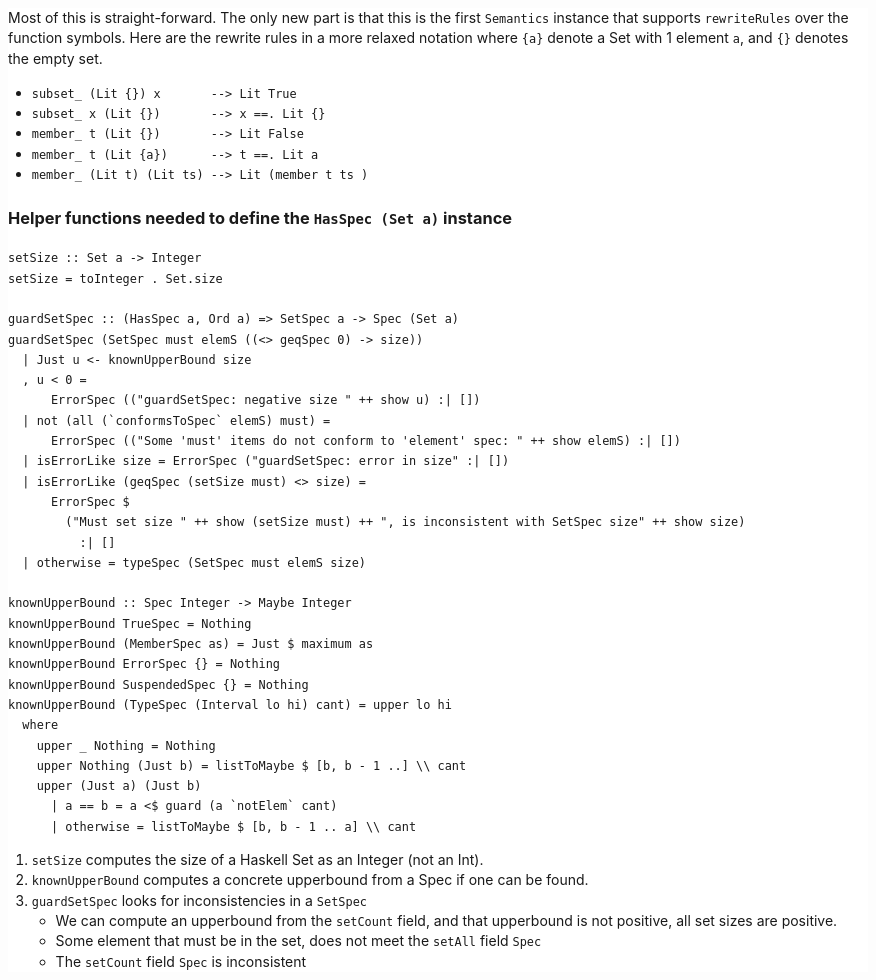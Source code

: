 Most of this is straight-forward. The only new part is that this is the first `Semantics` instance that supports
`rewriteRules` over the function symbols. Here are the rewrite rules in a more relaxed notation where `{a}`
denote a Set with 1 element `a`, and `{}` denotes the empty set.

- `subset_ (Lit {}) x       --> Lit True`
- `subset_ x (Lit {})       --> x ==. Lit {}`
- `member_ t (Lit {})       --> Lit False`
- `member_ t (Lit {a})      --> t ==. Lit a`
- `member_ (Lit t) (Lit ts) --> Lit (member t ts )`

###  Helper functions needed to define the `HasSpec (Set a)` instance

```
setSize :: Set a -> Integer
setSize = toInteger . Set.size

guardSetSpec :: (HasSpec a, Ord a) => SetSpec a -> Spec (Set a)
guardSetSpec (SetSpec must elemS ((<> geqSpec 0) -> size))
  | Just u <- knownUpperBound size
  , u < 0 =
      ErrorSpec (("guardSetSpec: negative size " ++ show u) :| [])
  | not (all (`conformsToSpec` elemS) must) =
      ErrorSpec (("Some 'must' items do not conform to 'element' spec: " ++ show elemS) :| [])
  | isErrorLike size = ErrorSpec ("guardSetSpec: error in size" :| [])
  | isErrorLike (geqSpec (setSize must) <> size) =
      ErrorSpec $
        ("Must set size " ++ show (setSize must) ++ ", is inconsistent with SetSpec size" ++ show size)
          :| []
  | otherwise = typeSpec (SetSpec must elemS size)

knownUpperBound :: Spec Integer -> Maybe Integer
knownUpperBound TrueSpec = Nothing
knownUpperBound (MemberSpec as) = Just $ maximum as
knownUpperBound ErrorSpec {} = Nothing
knownUpperBound SuspendedSpec {} = Nothing
knownUpperBound (TypeSpec (Interval lo hi) cant) = upper lo hi
  where
    upper _ Nothing = Nothing
    upper Nothing (Just b) = listToMaybe $ [b, b - 1 ..] \\ cant
    upper (Just a) (Just b)
      | a == b = a <$ guard (a `notElem` cant)
      | otherwise = listToMaybe $ [b, b - 1 .. a] \\ cant
```

1. `setSize` computes the size of a Haskell Set as an Integer (not an Int).
2. `knownUpperBound` computes a concrete upperbound from a Spec if one can be found.
3. `guardSetSpec` looks for inconsistencies in a `SetSpec`
      - We can compute an upperbound from the `setCount` field, and that 
	    upperbound is not positive, all set sizes are positive.
	  - Some element that must be in the set, does not meet the `setAll` field `Spec`
	  - The `setCount` field `Spec` is inconsistent
